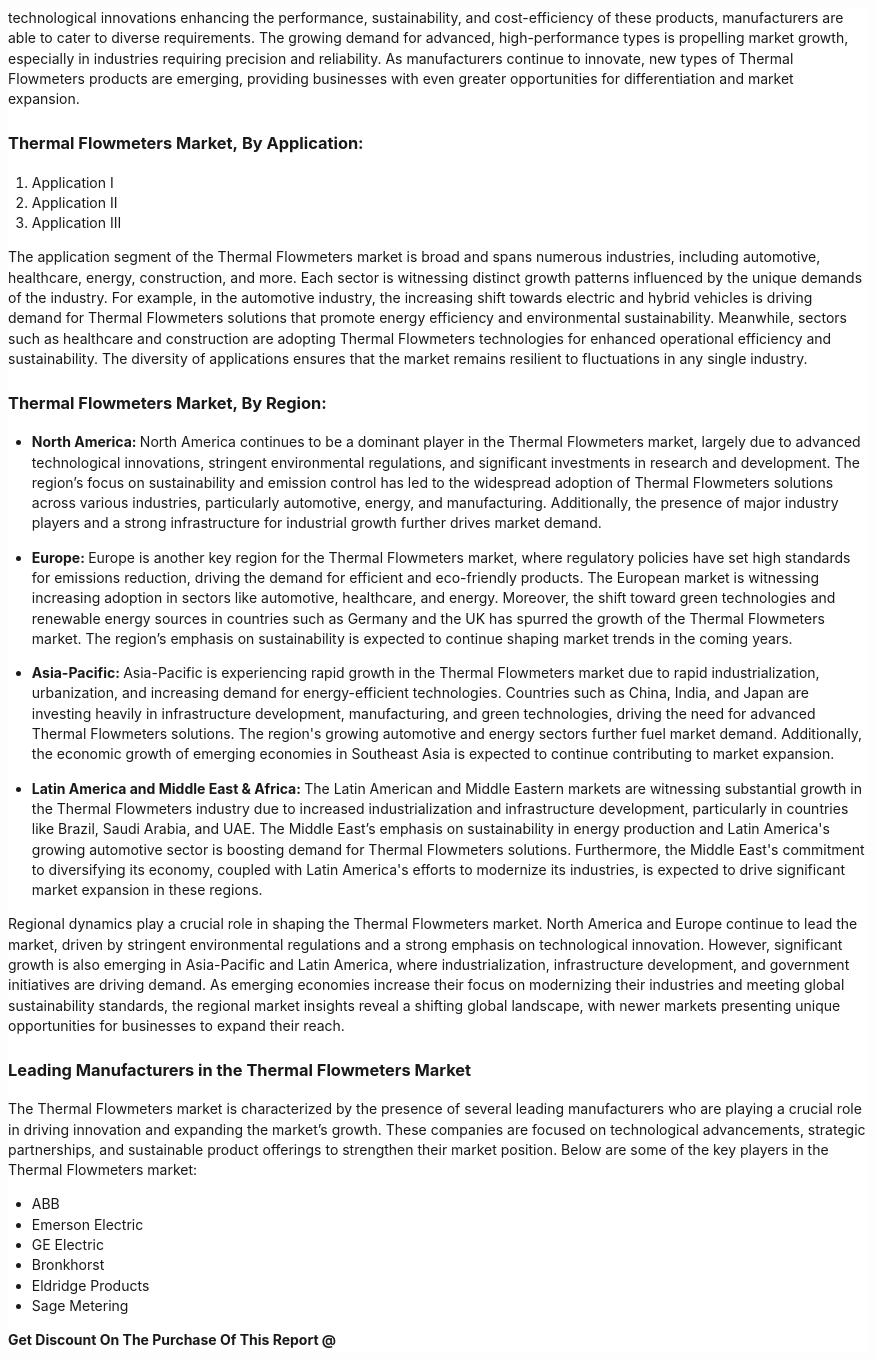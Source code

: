 technological innovations enhancing the performance, sustainability, and cost-efficiency of these products, manufacturers are able to cater to diverse requirements. The growing demand for advanced, high-performance types is propelling market growth, especially in industries requiring precision and reliability. As manufacturers continue to innovate, new types of Thermal Flowmeters products are emerging, providing businesses with even greater opportunities for differentiation and market expansion.</p><h3>Thermal Flowmeters Market,&nbsp;By Application:</h3><ol><li>Application I<li> Application II<li> Application III</li></ol><p>The application segment of the Thermal Flowmeters market is broad and spans numerous industries, including automotive, healthcare, energy, construction, and more. Each sector is witnessing distinct growth patterns influenced by the unique demands of the industry. For example, in the automotive industry, the increasing shift towards electric and hybrid vehicles is driving demand for Thermal Flowmeters solutions that promote energy efficiency and environmental sustainability. Meanwhile, sectors such as healthcare and construction are adopting Thermal Flowmeters technologies for enhanced operational efficiency and sustainability. The diversity of applications ensures that the market remains resilient to fluctuations in any single industry.</p><h3>Thermal Flowmeters Market, By Region:</h3><ul><li><p><strong>North America:&nbsp;</strong>North America continues to be a dominant player in the Thermal Flowmeters market, largely due to advanced technological innovations, stringent environmental regulations, and significant investments in research and development. The region&rsquo;s focus on sustainability and emission control has led to the widespread adoption of Thermal Flowmeters solutions across various industries, particularly automotive, energy, and manufacturing. Additionally, the presence of major industry players and a strong infrastructure for industrial growth further drives market demand.</p></li><li><p><strong><strong>Europe:&nbsp;</strong></strong>Europe is another key region for the Thermal Flowmeters market, where regulatory policies have set high standards for emissions reduction, driving the demand for efficient and eco-friendly products. The European market is witnessing increasing adoption in sectors like automotive, healthcare, and energy. Moreover, the shift toward green technologies and renewable energy sources in countries such as Germany and the UK has spurred the growth of the Thermal Flowmeters market. The region&rsquo;s emphasis on sustainability is expected to continue shaping market trends in the coming years.</p></li><li><p><strong><strong>Asia-Pacific:&nbsp;</strong></strong>Asia-Pacific is experiencing rapid growth in the Thermal Flowmeters market due to rapid industrialization, urbanization, and increasing demand for energy-efficient technologies. Countries such as China, India, and Japan are investing heavily in infrastructure development, manufacturing, and green technologies, driving the need for advanced Thermal Flowmeters solutions. The region's growing automotive and energy sectors further fuel market demand. Additionally, the economic growth of emerging economies in Southeast Asia is expected to continue contributing to market expansion.</p></li><li><p><strong><strong>Latin America and Middle East &amp; Africa:&nbsp;</strong></strong>The Latin American and Middle Eastern markets are witnessing substantial growth in the Thermal Flowmeters industry due to increased industrialization and infrastructure development, particularly in countries like Brazil, Saudi Arabia, and UAE. The Middle East&rsquo;s emphasis on sustainability in energy production and Latin America's growing automotive sector is boosting demand for Thermal Flowmeters solutions. Furthermore, the Middle East's commitment to diversifying its economy, coupled with Latin America's efforts to modernize its industries, is expected to drive significant market expansion in these regions.</p></li></ul><p>Regional dynamics play a crucial role in shaping the Thermal Flowmeters market. North America and Europe continue to lead the market, driven by stringent environmental regulations and a strong emphasis on technological innovation. However, significant growth is also emerging in Asia-Pacific and Latin America, where industrialization, infrastructure development, and government initiatives are driving demand. As emerging economies increase their focus on modernizing their industries and meeting global sustainability standards, the regional market insights reveal a shifting global landscape, with newer markets presenting unique opportunities for businesses to expand their reach.</p><h3><strong>Leading Manufacturers in the Thermal Flowmeters Market</strong></h3><p>The Thermal Flowmeters market is characterized by the presence of several leading manufacturers who are playing a crucial role in driving innovation and expanding the market&rsquo;s growth. These companies are focused on technological advancements, strategic partnerships, and sustainable product offerings to strengthen their market position. Below are some of the key players in the Thermal Flowmeters market:</p></div><div class="article-main__content" data-test-id="publishing-text-block"><ul><li><span class="">ABB<li> Emerson Electric<li> GE Electric<li> Bronkhorst<li> Eldridge Products<li> Sage Metering</span></li></ul></div><div class="article-main__content" data-test-id="publishing-text-block"><p><span class="font-[700]"><strong>Get Discount On The Purchase Of This Report @</strong>